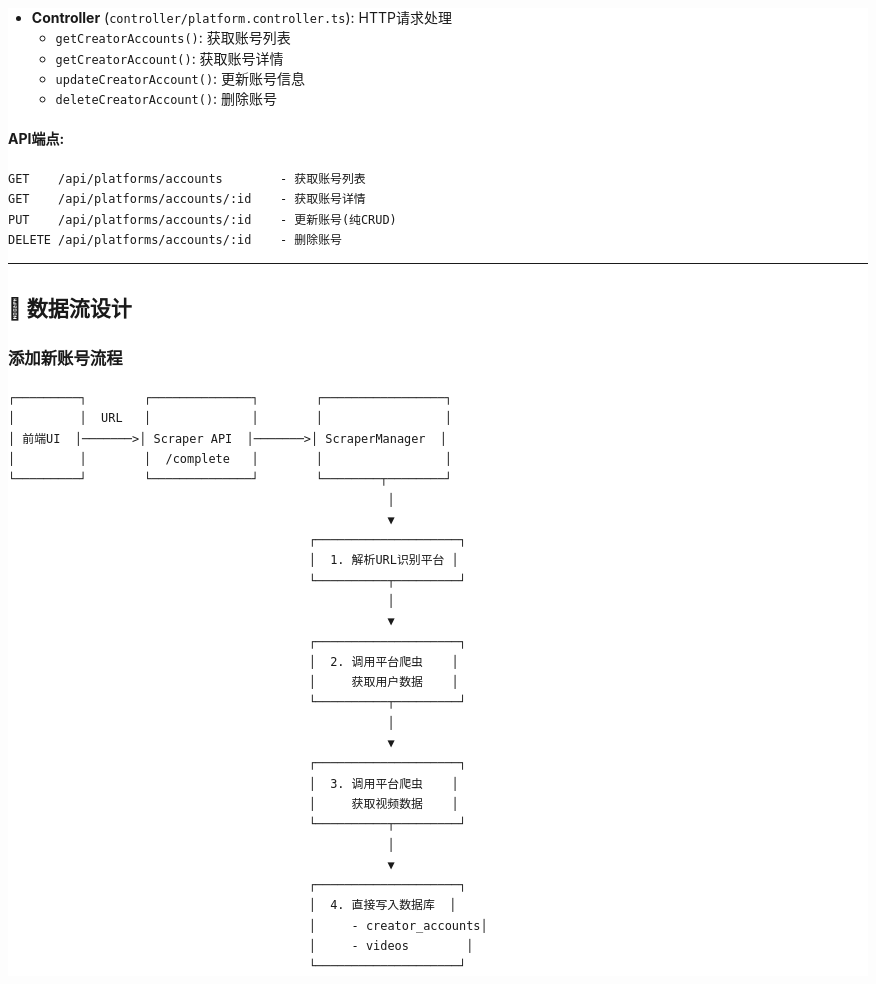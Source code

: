 - **Controller** (`controller/platform.controller.ts`): HTTP请求处理
  - `getCreatorAccounts()`: 获取账号列表
  - `getCreatorAccount()`: 获取账号详情
  - `updateCreatorAccount()`: 更新账号信息
  - `deleteCreatorAccount()`: 删除账号

#### API端点:
```
GET    /api/platforms/accounts        - 获取账号列表
GET    /api/platforms/accounts/:id    - 获取账号详情
PUT    /api/platforms/accounts/:id    - 更新账号(纯CRUD)
DELETE /api/platforms/accounts/:id    - 删除账号
```

---

## 🔄 数据流设计

### 添加新账号流程

```
┌─────────┐        ┌──────────────┐        ┌─────────────────┐
│         │  URL   │              │        │                 │
│ 前端UI  │───────>│ Scraper API  │───────>│ ScraperManager  │
│         │        │  /complete   │        │                 │
└─────────┘        └──────────────┘        └────────┬────────┘
                                                     │
                                                     ▼
                                          ┌────────────────────┐
                                          │  1. 解析URL识别平台 │
                                          └──────────┬─────────┘
                                                     │
                                                     ▼
                                          ┌────────────────────┐
                                          │  2. 调用平台爬虫    │
                                          │     获取用户数据    │
                                          └──────────┬─────────┘
                                                     │
                                                     ▼
                                          ┌────────────────────┐
                                          │  3. 调用平台爬虫    │
                                          │     获取视频数据    │
                                          └──────────┬─────────┘
                                                     │
                                                     ▼
                                          ┌────────────────────┐
                                          │  4. 直接写入数据库  │
                                          │     - creator_accounts│
                                          │     - videos        │
                                          └────────────────────┘
```

